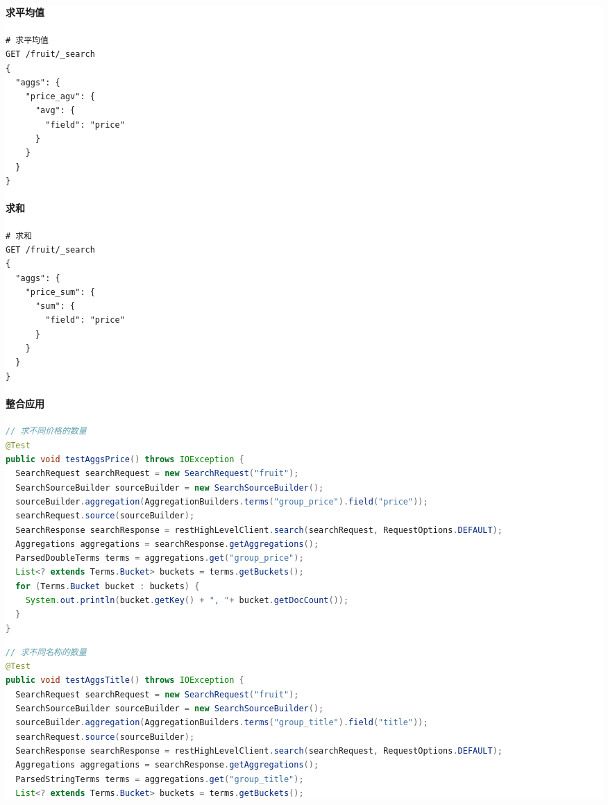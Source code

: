 #### 求平均值

```http
# 求平均值
GET /fruit/_search
{
  "aggs": {
    "price_agv": {
      "avg": {
        "field": "price"
      }
    }
  }
}
```

#### 求和

```http
# 求和
GET /fruit/_search
{
  "aggs": {
    "price_sum": {
      "sum": {
        "field": "price"
      }
    }
  }
}
```

#### 整合应用

```java
// 求不同价格的数量
@Test
public void testAggsPrice() throws IOException {
  SearchRequest searchRequest = new SearchRequest("fruit");
  SearchSourceBuilder sourceBuilder = new SearchSourceBuilder();
  sourceBuilder.aggregation(AggregationBuilders.terms("group_price").field("price"));
  searchRequest.source(sourceBuilder);
  SearchResponse searchResponse = restHighLevelClient.search(searchRequest, RequestOptions.DEFAULT);
  Aggregations aggregations = searchResponse.getAggregations();
  ParsedDoubleTerms terms = aggregations.get("group_price");
  List<? extends Terms.Bucket> buckets = terms.getBuckets();
  for (Terms.Bucket bucket : buckets) {
    System.out.println(bucket.getKey() + ", "+ bucket.getDocCount());
  }
}
```

```java
// 求不同名称的数量
@Test
public void testAggsTitle() throws IOException {
  SearchRequest searchRequest = new SearchRequest("fruit");
  SearchSourceBuilder sourceBuilder = new SearchSourceBuilder();
  sourceBuilder.aggregation(AggregationBuilders.terms("group_title").field("title"));
  searchRequest.source(sourceBuilder);
  SearchResponse searchResponse = restHighLevelClient.search(searchRequest, RequestOptions.DEFAULT);
  Aggregations aggregations = searchResponse.getAggregations();
  ParsedStringTerms terms = aggregations.get("group_title");
  List<? extends Terms.Bucket> buckets = terms.getBuckets();
```